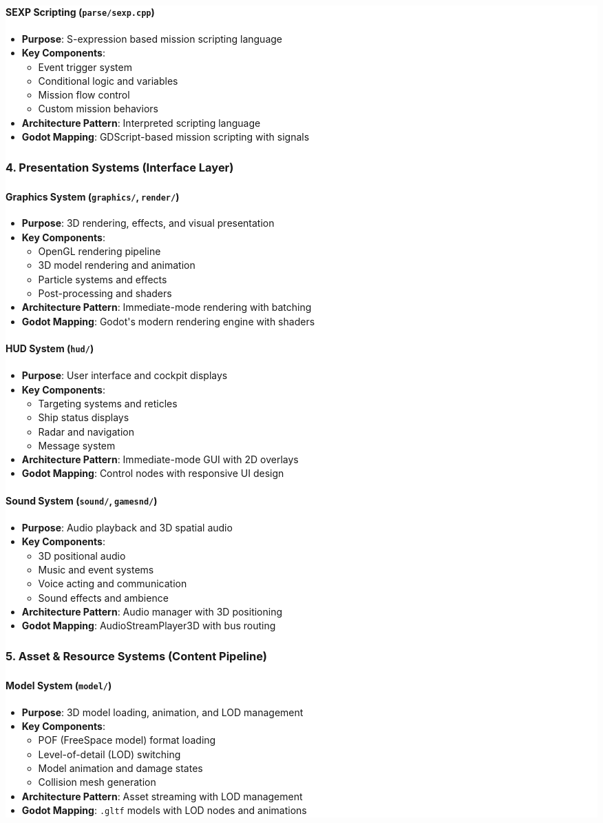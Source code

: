 #### SEXP Scripting (`parse/sexp.cpp`)
- **Purpose**: S-expression based mission scripting language
- **Key Components**:
  - Event trigger system
  - Conditional logic and variables
  - Mission flow control
  - Custom mission behaviors
- **Architecture Pattern**: Interpreted scripting language
- **Godot Mapping**: GDScript-based mission scripting with signals

### 4. **Presentation Systems** (Interface Layer)

#### Graphics System (`graphics/`, `render/`)
- **Purpose**: 3D rendering, effects, and visual presentation
- **Key Components**:
  - OpenGL rendering pipeline
  - 3D model rendering and animation
  - Particle systems and effects
  - Post-processing and shaders
- **Architecture Pattern**: Immediate-mode rendering with batching
- **Godot Mapping**: Godot's modern rendering engine with shaders

#### HUD System (`hud/`)
- **Purpose**: User interface and cockpit displays
- **Key Components**:
  - Targeting systems and reticles
  - Ship status displays
  - Radar and navigation
  - Message system
- **Architecture Pattern**: Immediate-mode GUI with 2D overlays
- **Godot Mapping**: Control nodes with responsive UI design

#### Sound System (`sound/`, `gamesnd/`)
- **Purpose**: Audio playback and 3D spatial audio
- **Key Components**:
  - 3D positional audio
  - Music and event systems
  - Voice acting and communication
  - Sound effects and ambience
- **Architecture Pattern**: Audio manager with 3D positioning
- **Godot Mapping**: AudioStreamPlayer3D with bus routing

### 5. **Asset & Resource Systems** (Content Pipeline)

#### Model System (`model/`)
- **Purpose**: 3D model loading, animation, and LOD management
- **Key Components**:
  - POF (FreeSpace model) format loading
  - Level-of-detail (LOD) switching
  - Model animation and damage states
  - Collision mesh generation
- **Architecture Pattern**: Asset streaming with LOD management
- **Godot Mapping**: `.gltf` models with LOD nodes and animations

